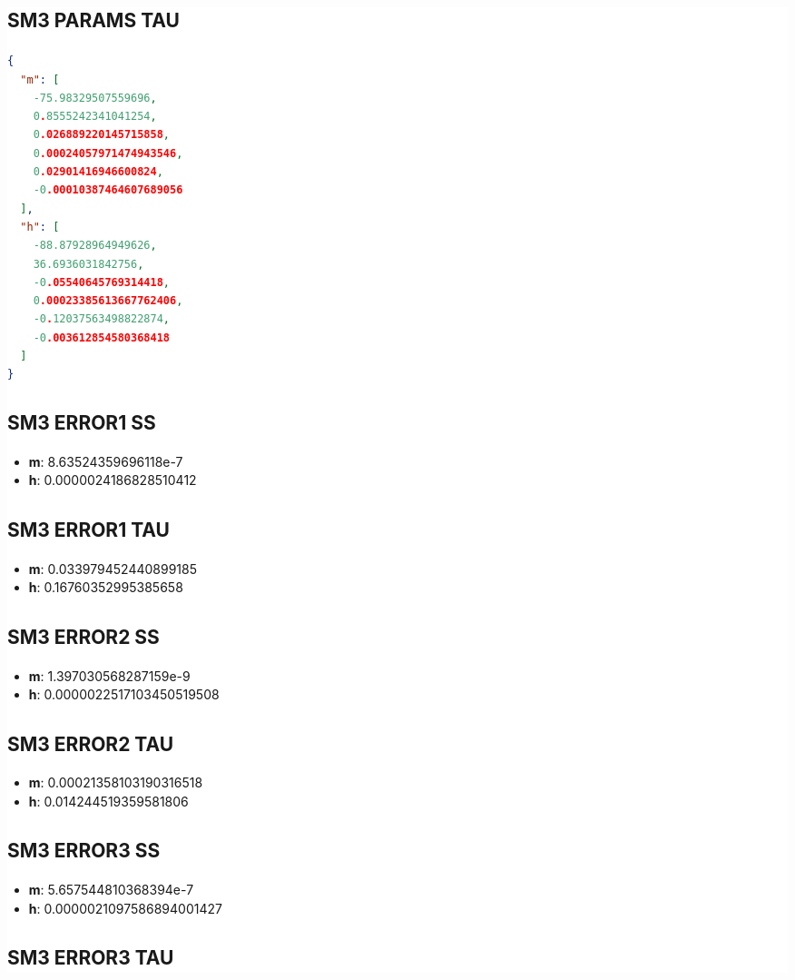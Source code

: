 ## SM3 PARAMS TAU

```json
{
  "m": [
    -75.98329507559696,
    0.8555242341041254,
    0.026889220145715858,
    0.00024057971474943546,
    0.02901416946600824,
    -0.00010387464607689056
  ],
  "h": [
    -88.87928964949626,
    36.6936031842756,
    -0.05540645769314418,
    0.00023385613667762406,
    -0.12037563498822874,
    -0.003612854580368418
  ]
}
```

## SM3 ERROR1 SS

- **m**: 8.63524359696118e-7
- **h**: 0.0000024186828510412

## SM3 ERROR1 TAU

- **m**: 0.033979452440899185
- **h**: 0.16760352995385658

## SM3 ERROR2 SS

- **m**: 1.397030568287159e-9
- **h**: 0.0000022517103450519508

## SM3 ERROR2 TAU

- **m**: 0.00021358103190316518
- **h**: 0.014244519359581806

## SM3 ERROR3 SS

- **m**: 5.657544810368394e-7
- **h**: 0.0000021097586894001427

## SM3 ERROR3 TAU
